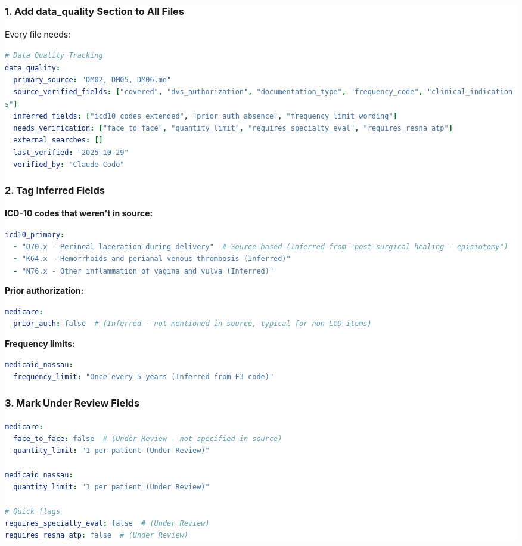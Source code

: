 ### 1. Add data_quality Section to All Files

Every file needs:
```yaml
# Data Quality Tracking
data_quality:
  primary_source: "DM02, DM05, DM06.md"
  source_verified_fields: ["covered", "dvs_authorization", "documentation_type", "frequency_code", "clinical_indications"]
  inferred_fields: ["icd10_codes_extended", "prior_auth_absence", "frequency_limit_wording"]
  needs_verification: ["face_to_face", "quantity_limit", "requires_specialty_eval", "requires_resna_atp"]
  external_searches: []
  last_verified: "2025-10-29"
  verified_by: "Claude Code"
```

### 2. Tag Inferred Fields

**ICD-10 codes that weren't in source:**
```yaml
icd10_primary:
  - "O70.x - Perineal laceration during delivery"  # Source-based (Inferred from "post-surgical healing - episiotomy")
  - "K64.x - Hemorrhoids and perianal venous thrombosis (Inferred)"
  - "N76.x - Other inflammation of vagina and vulva (Inferred)"
```

**Prior authorization:**
```yaml
medicare:
  prior_auth: false  # (Inferred - not mentioned in source, typical for non-LCD items)
```

**Frequency limits:**
```yaml
medicaid_nassau:
  frequency_limit: "Once every 5 years (Inferred from F3 code)"
```

### 3. Mark Under Review Fields

```yaml
medicare:
  face_to_face: false  # (Under Review - not specified in source)
  quantity_limit: "1 per patient (Under Review)"

medicaid_nassau:
  quantity_limit: "1 per patient (Under Review)"

# Quick flags
requires_specialty_eval: false  # (Under Review)
requires_resna_atp: false  # (Under Review)
```

